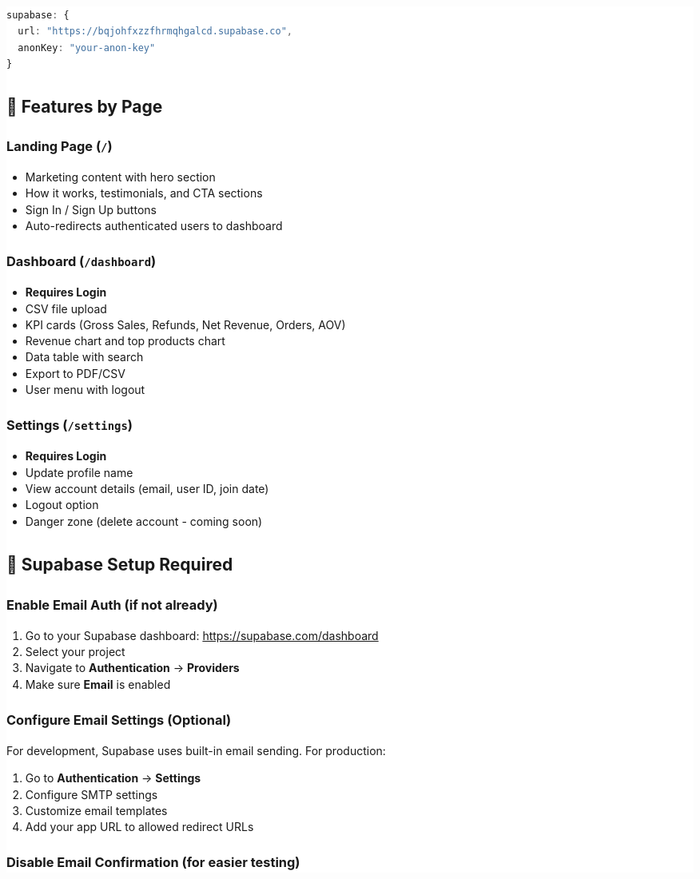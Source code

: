 ```typescript
supabase: {
  url: "https://bqjohfxzzfhrmqhgalcd.supabase.co",
  anonKey: "your-anon-key"
}
```

## 🎨 Features by Page

### Landing Page (`/`)
- Marketing content with hero section
- How it works, testimonials, and CTA sections
- Sign In / Sign Up buttons
- Auto-redirects authenticated users to dashboard

### Dashboard (`/dashboard`)
- **Requires Login**
- CSV file upload
- KPI cards (Gross Sales, Refunds, Net Revenue, Orders, AOV)
- Revenue chart and top products chart
- Data table with search
- Export to PDF/CSV
- User menu with logout

### Settings (`/settings`)
- **Requires Login**
- Update profile name
- View account details (email, user ID, join date)
- Logout option
- Danger zone (delete account - coming soon)

## 🔐 Supabase Setup Required

### Enable Email Auth (if not already)

1. Go to your Supabase dashboard: https://supabase.com/dashboard
2. Select your project
3. Navigate to **Authentication** → **Providers**
4. Make sure **Email** is enabled

### Configure Email Settings (Optional)

For development, Supabase uses built-in email sending. For production:

1. Go to **Authentication** → **Settings**
2. Configure SMTP settings
3. Customize email templates
4. Add your app URL to allowed redirect URLs

### Disable Email Confirmation (for easier testing)
